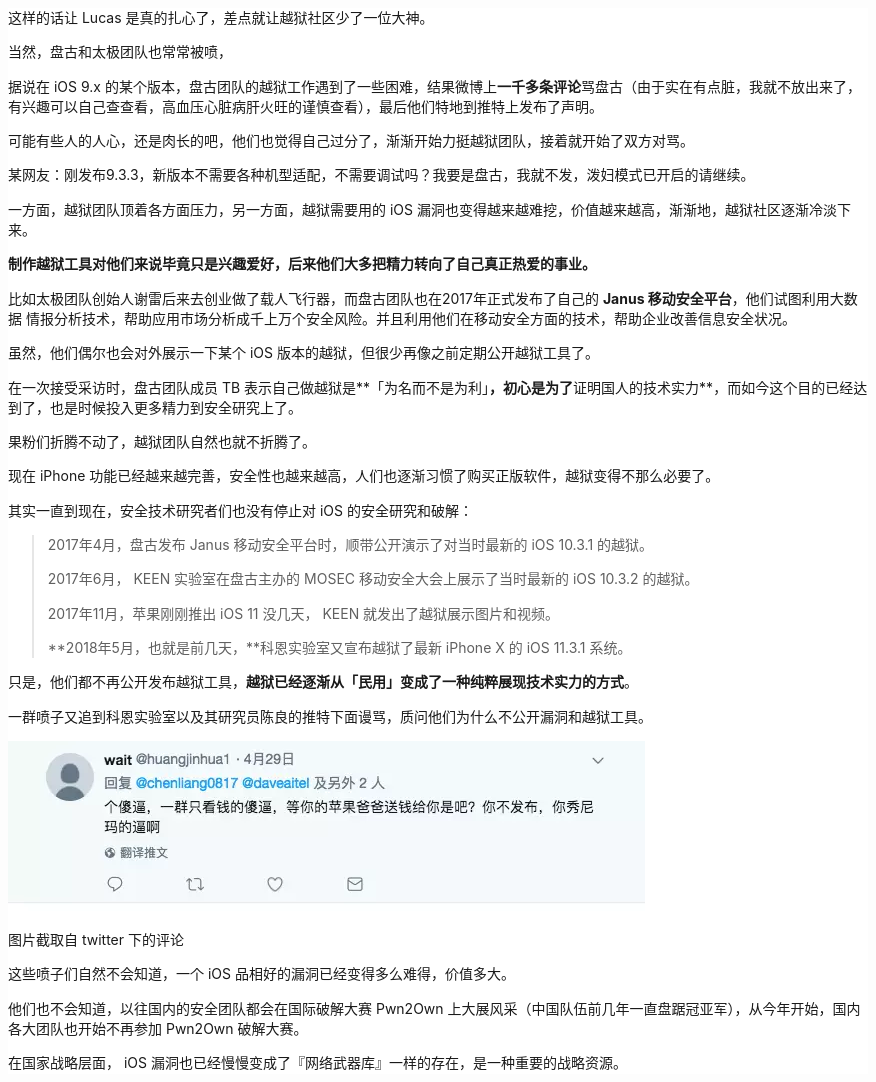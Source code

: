 这样的话让 Lucas 是真的扎心了，差点就让越狱社区少了一位大神。

当然，盘古和太极团队也常常被喷，

据说在 iOS 9.x 的某个版本，盘古团队的越狱工作遇到了一些困难，结果微博上**一千多条评论**骂盘古（由于实在有点脏，我就不放出来了，有兴趣可以自己查查看，高血压心脏病肝火旺的谨慎查看），最后他们特地到推特上发布了声明。

![](assets/1752766954-45ac837ed5884e64d98b6ae6ad9ae4de.bin)

可能有些人的人心，还是肉长的吧，他们也觉得自己过分了，渐渐开始力挺越狱团队，接着就开始了双方对骂。

某网友：刚发布9.3.3，新版本不需要各种机型适配，不需要调试吗？我要是盘古，我就不发，泼妇模式已开启的请继续。

一方面，越狱团队顶着各方面压力，另一方面，越狱需要用的 iOS 漏洞也变得越来越难挖，价值越来越高，渐渐地，越狱社区逐渐冷淡下来。

**制作越狱工具对他们来说毕竟只是兴趣爱好，后来他们大多把精力转向了自己真正热爱的事业。**

比如太极团队创始人谢雷后来去创业做了载人飞行器，而盘古团队也在2017年正式发布了自己的 **Janus 移动安全平台**，他们试图利用大数据 情报分析技术，帮助应用市场分析成千上万个安全风险。并且利用他们在移动安全方面的技术，帮助企业改善信息安全状况。

虽然，他们偶尔也会对外展示一下某个 iOS 版本的越狱，但很少再像之前定期公开越狱工具了。

在一次接受采访时，盘古团队成员 TB 表示自己做越狱是**「为名而不是为利」**，初心是为了**证明国人的技术实力**，而如今这个目的已经达到了，也是时候投入更多精力到安全研究上了。

果粉们折腾不动了，越狱团队自然也就不折腾了。

现在 iPhone 功能已经越来越完善，安全性也越来越高，人们也逐渐习惯了购买正版软件，越狱变得不那么必要了。

其实一直到现在，安全技术研究者们也没有停止对 iOS 的安全研究和破解：

> 2017年4月，盘古发布 Janus 移动安全平台时，顺带公开演示了对当时最新的 iOS 10.3.1 的越狱。
> 
> 2017年6月， KEEN 实验室在盘古主办的 MOSEC 移动安全大会上展示了当时最新的 iOS 10.3.2 的越狱。
> 
> 2017年11月，苹果刚刚推出 iOS 11 没几天， KEEN 就发出了越狱展示图片和视频。
> 
> **2018年5月，也就是前几天，**科恩实验室又宣布越狱了最新 iPhone X 的 iOS 11.3.1 系统。

只是，他们都不再公开发布越狱工具，**越狱已经逐渐从「民用」变成了一种纯粹展现技术实力的方式**。

一群喷子又追到科恩实验室以及其研究员陈良的推特下面谩骂，质问他们为什么不公开漏洞和越狱工具。

![](assets/1752766954-edcdf98ebfcc47abbb55057dd73215e8.jpg)

图片截取自 twitter 下的评论

这些喷子们自然不会知道，一个 iOS 品相好的漏洞已经变得多么难得，价值多大。

他们也不会知道，以往国内的安全团队都会在国际破解大赛 Pwn2Own 上大展风采（中国队伍前几年一直盘踞冠亚军），从今年开始，国内各大团队也开始不再参加 Pwn2Own 破解大赛。

在国家战略层面， iOS 漏洞也已经慢慢变成了『网络武器库』一样的存在，是一种重要的战略资源。
